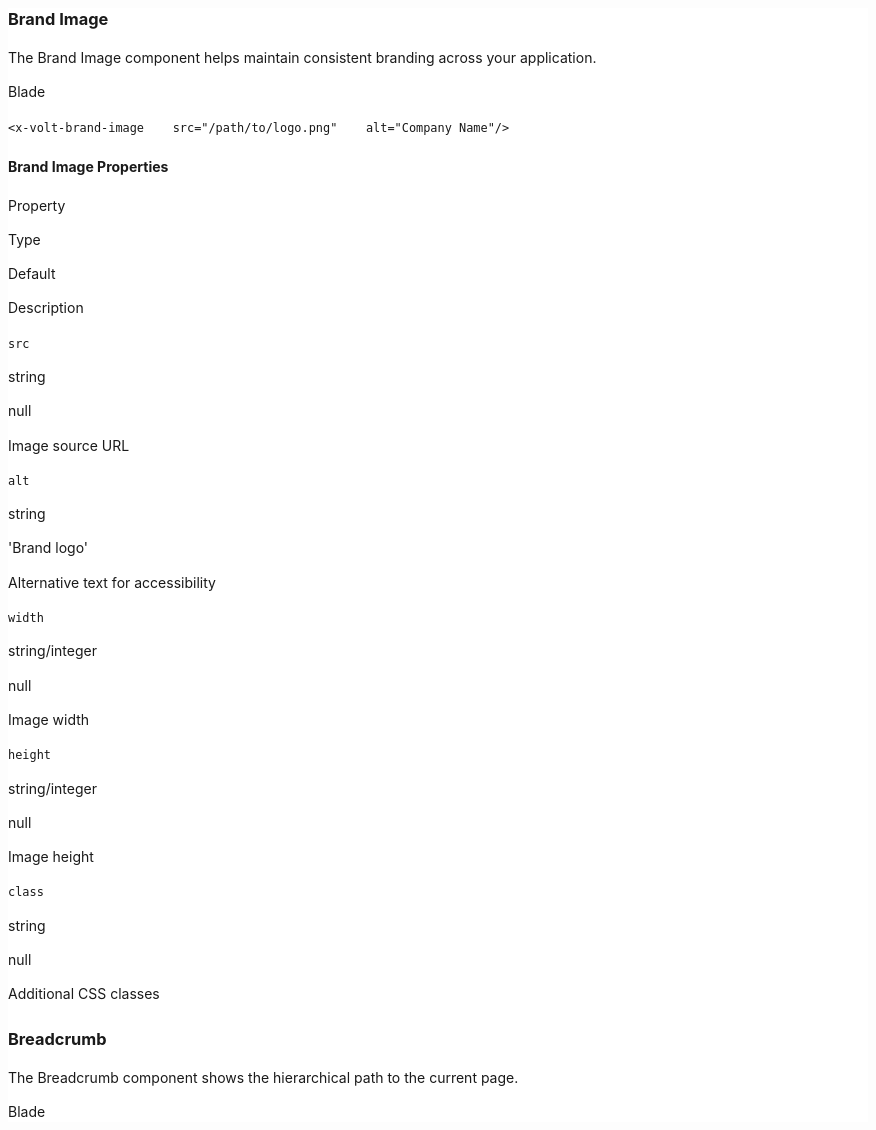 ### Brand Image

The Brand Image component helps maintain consistent branding across your application.

Blade

    <x-volt-brand-image    src="/path/to/logo.png"    alt="Company Name"/>

#### Brand Image Properties

Property

Type

Default

Description

`src`

string

null

Image source URL

`alt`

string

'Brand logo'

Alternative text for accessibility

`width`

string/integer

null

Image width

`height`

string/integer

null

Image height

`class`

string

null

Additional CSS classes

### Breadcrumb

The Breadcrumb component shows the hierarchical path to the current page.

Blade
